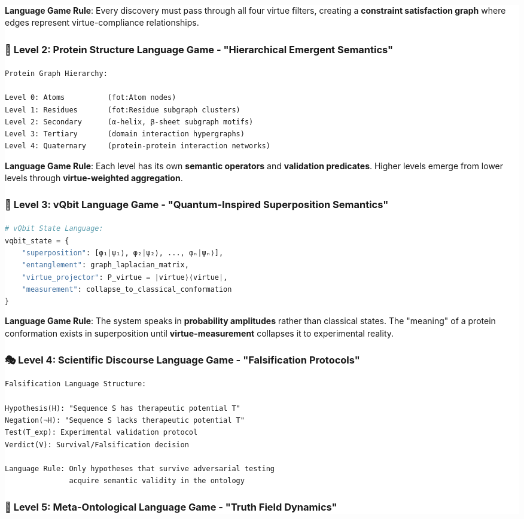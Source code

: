 **Language Game Rule**: Every discovery must pass through all four virtue filters, creating a **constraint satisfaction graph** where edges represent virtue-compliance relationships.

### 🧬 **Level 2: Protein Structure Language Game - "Hierarchical Emergent Semantics"**

```
Protein Graph Hierarchy:
  
Level 0: Atoms          (fot:Atom nodes)
Level 1: Residues       (fot:Residue subgraph clusters)  
Level 2: Secondary      (α-helix, β-sheet subgraph motifs)
Level 3: Tertiary       (domain interaction hypergraphs)
Level 4: Quaternary     (protein-protein interaction networks)
```

**Language Game Rule**: Each level has its own **semantic operators** and **validation predicates**. Higher levels emerge from lower levels through **virtue-weighted aggregation**.

### 🔬 **Level 3: vQbit Language Game - "Quantum-Inspired Superposition Semantics"**

```python
# vQbit State Language:
vqbit_state = {
    "superposition": [φ₁|ψ₁⟩, φ₂|ψ₂⟩, ..., φₙ|ψₙ⟩],
    "entanglement": graph_laplacian_matrix,
    "virtue_projector": P_virtue = |virtue⟩⟨virtue|,
    "measurement": collapse_to_classical_conformation
}
```

**Language Game Rule**: The system speaks in **probability amplitudes** rather than classical states. The "meaning" of a protein conformation exists in superposition until **virtue-measurement** collapses it to experimental reality.

### 🎭 **Level 4: Scientific Discourse Language Game - "Falsification Protocols"**

```
Falsification Language Structure:
  
Hypothesis(H): "Sequence S has therapeutic potential T"
Negation(¬H): "Sequence S lacks therapeutic potential T"  
Test(T_exp): Experimental validation protocol
Verdict(V): Survival/Falsification decision

Language Rule: Only hypotheses that survive adversarial testing 
               acquire semantic validity in the ontology
```

### 🧮 **Level 5: Meta-Ontological Language Game - "Truth Field Dynamics"**
